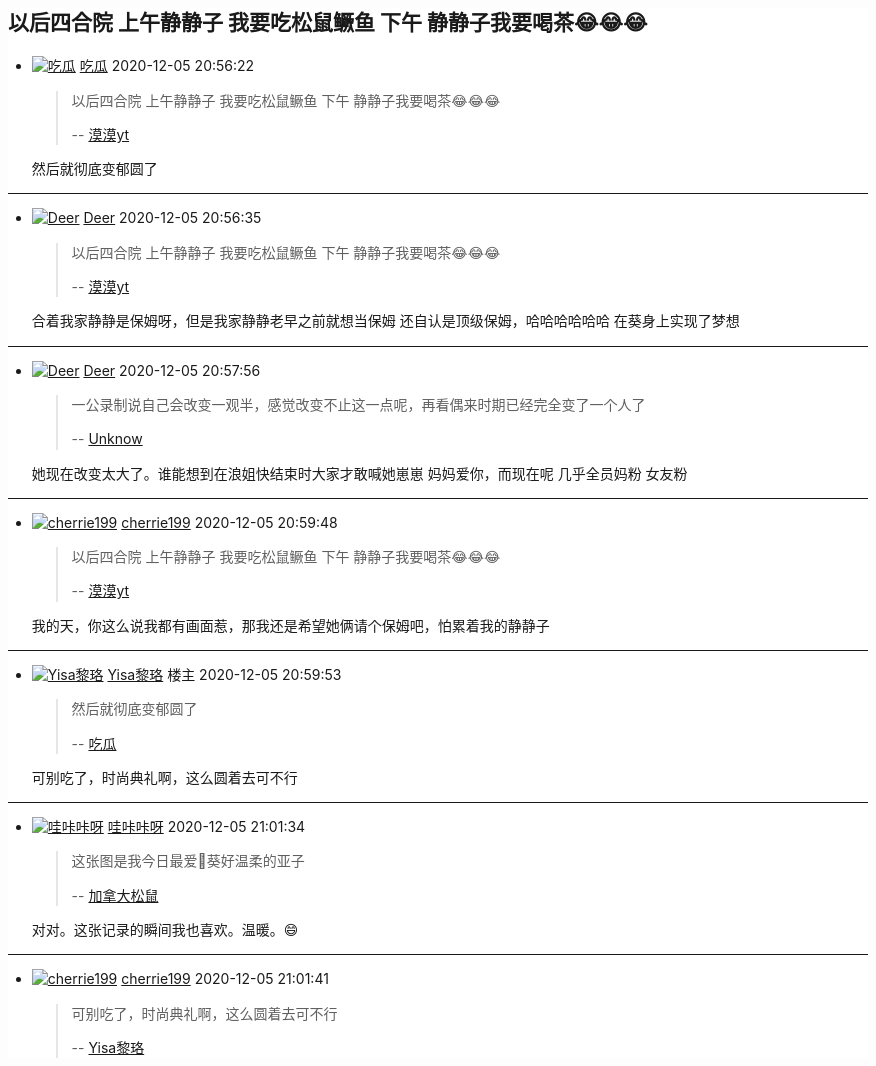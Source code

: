   以后四合院 上午静静子 我要吃松鼠鳜鱼 下午 静静子我要喝茶😂😂😂  
---
* [![吃瓜](https://img2.doubanio.com/icon/u219893584-2.jpg)](https://www.douban.com/people/219893584/)    [吃瓜](https://www.douban.com/people/219893584/)    2020-12-05 20:56:22  
  >以后四合院 上午静静子 我要吃松鼠鳜鱼 下午 静静子我要喝茶😂😂😂  
  >
  >-- [漠漠yt](https://www.douban.com/people/223048792/)  
  
  然后就彻底变郁圆了  
---
* [![Deer](https://img9.doubanio.com/icon/u219325210-6.jpg)](https://www.douban.com/people/219325210/)    [Deer](https://www.douban.com/people/219325210/)    2020-12-05 20:56:35  
  >以后四合院 上午静静子 我要吃松鼠鳜鱼 下午 静静子我要喝茶😂😂😂  
  >
  >-- [漠漠yt](https://www.douban.com/people/223048792/)  
  
  合着我家静静是保姆呀，但是我家静静老早之前就想当保姆 还自认是顶级保姆，哈哈哈哈哈哈 在葵身上实现了梦想  
---
* [![Deer](https://img9.doubanio.com/icon/u219325210-6.jpg)](https://www.douban.com/people/219325210/)    [Deer](https://www.douban.com/people/219325210/)    2020-12-05 20:57:56  
  >一公录制说自己会改变一观半，感觉改变不止这一点呢，再看偶来时期已经完全变了一个人了  
  >
  >-- [Unknow](https://www.douban.com/people/219306324/)  
  
  她现在改变太大了。谁能想到在浪姐快结束时大家才敢喊她崽崽 妈妈爱你，而现在呢 几乎全员妈粉 女友粉  
---
* [![cherrie199](https://img3.doubanio.com/icon/u195510471-1.jpg)](https://www.douban.com/people/195510471/)    [cherrie199](https://www.douban.com/people/195510471/)    2020-12-05 20:59:48  
  >以后四合院 上午静静子 我要吃松鼠鳜鱼 下午 静静子我要喝茶😂😂😂  
  >
  >-- [漠漠yt](https://www.douban.com/people/223048792/)  
  
  我的天，你这么说我都有画面惹，那我还是希望她俩请个保姆吧，怕累着我的静静子  
---
* [![Yisa黎珞](https://img3.doubanio.com/icon/u217273308-1.jpg)](https://www.douban.com/people/217273308/)    [Yisa黎珞](https://www.douban.com/people/217273308/)    楼主    2020-12-05 20:59:53  
  >然后就彻底变郁圆了  
  >
  >-- [吃瓜](https://www.douban.com/people/219893584/)  
  
  可别吃了，时尚典礼啊，这么圆着去可不行  
---
* [![哇咔咔呀](https://img9.doubanio.com/icon/u213342632-5.jpg)](https://www.douban.com/people/213342632/)    [哇咔咔呀](https://www.douban.com/people/213342632/)    2020-12-05 21:01:34  
  >这张图是我今日最爱🙊葵好温柔的亚子  
  >
  >-- [加拿大松鼠](https://www.douban.com/people/193265380/)  
  
  对对。这张记录的瞬间我也喜欢。温暖。😄  
---
* [![cherrie199](https://img3.doubanio.com/icon/u195510471-1.jpg)](https://www.douban.com/people/195510471/)    [cherrie199](https://www.douban.com/people/195510471/)    2020-12-05 21:01:41  
  >可别吃了，时尚典礼啊，这么圆着去可不行  
  >
  >-- [Yisa黎珞](https://www.douban.com/people/217273308/)  
  
